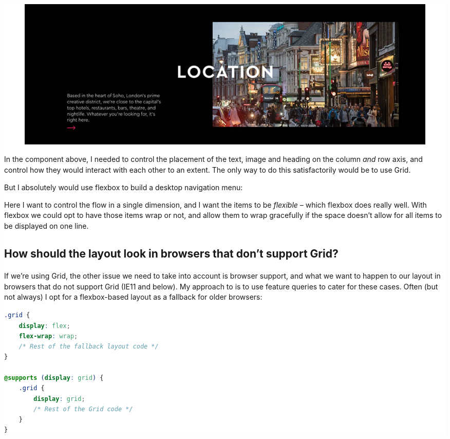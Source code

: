 <figure>
  <img src="to-grid-or-to-flex-02.jpg" alt="A component built using Grid">
</figure>

In the component above, I needed to control the placement of the text, image and heading on the column _and_ row axis, and control how they would interact with each other to an extent. The only way to do this satisfactorily would be to use Grid.

But I absolutely would use flexbox to build a desktop navigation menu:

<iframe height="314" style="width: 100%;" scrolling="no" title="Flexbox navigation" src="//codepen.io/michellebarker/embed/bzvNmL/?height=314&theme-id=0&default-tab=result" frameborder="no" allowtransparency="true" allowfullscreen="true">
  See the Pen <a href='https://codepen.io/michellebarker/pen/bzvNmL/'>Flexbox navigation</a> by Michelle Barker
  (<a href='https://codepen.io/michellebarker'>@michellebarker</a>) on <a href='https://codepen.io'>CodePen</a>.
</iframe>

Here I want to control the flow in a single dimension, and I want the items to be _flexible_ – which flexbox does really well. With flexbox we could opt to have those items wrap or not, and allow them to wrap gracefully if the space doesn’t allow for all items to be displayed on one line.

## How should the layout look in browsers that don’t support Grid?

If we’re using Grid, the other issue we need to take into account is browser support, and what we want to happen to our layout in browsers that do not support Grid (IE11 and below). My approach to is to use feature queries to cater for these cases. Often (but not always) I opt for a flexbox-based layout as a fallback for older browsers:

```css
.grid {
	display: flex;
	flex-wrap: wrap;
	/* Rest of the fallback layout code */
}

@supports (display: grid) {
	.grid {
		display: grid;
		/* Rest of the Grid code */
	}
}
```
